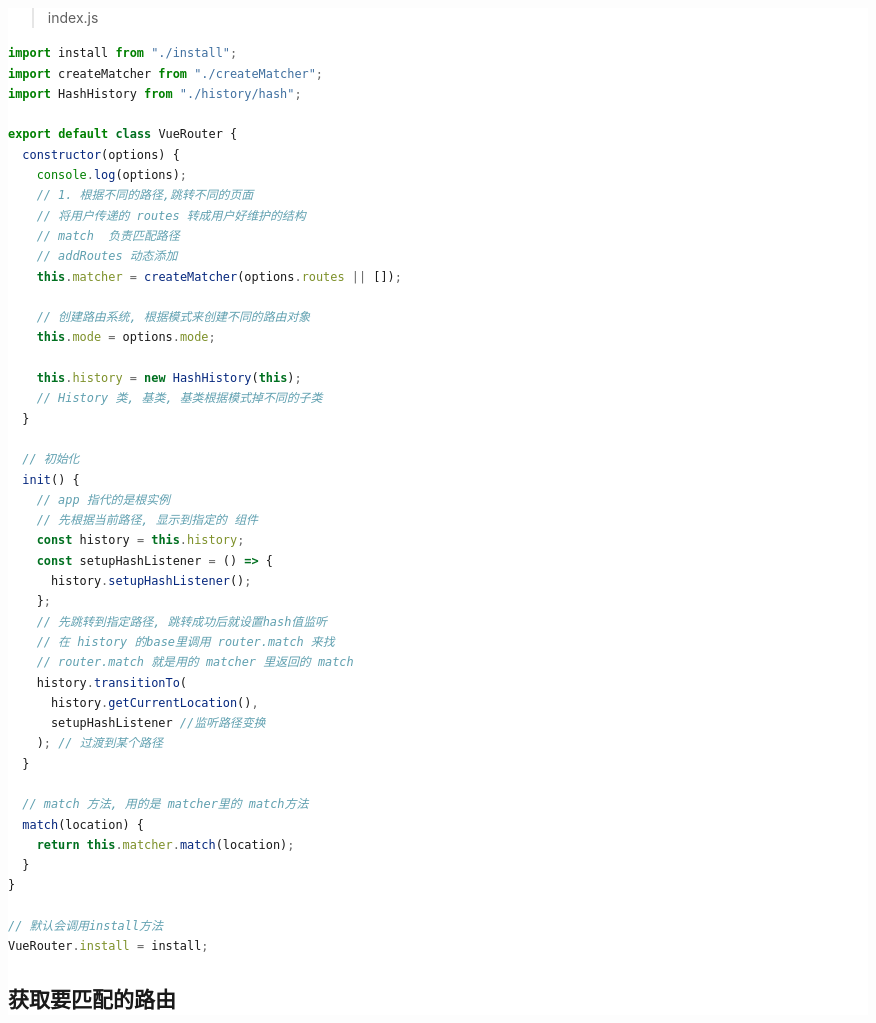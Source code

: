 > index.js
```javascript
import install from "./install";
import createMatcher from "./createMatcher";
import HashHistory from "./history/hash";

export default class VueRouter {
  constructor(options) {
    console.log(options);
    // 1. 根据不同的路径,跳转不同的页面
    // 将用户传递的 routes 转成用户好维护的结构
    // match  负责匹配路径
    // addRoutes 动态添加
    this.matcher = createMatcher(options.routes || []);

    // 创建路由系统, 根据模式来创建不同的路由对象
    this.mode = options.mode;

    this.history = new HashHistory(this);
    // History 类, 基类, 基类根据模式掉不同的子类
  }

  // 初始化
  init() {
    // app 指代的是根实例
    // 先根据当前路径, 显示到指定的 组件
    const history = this.history;
    const setupHashListener = () => {
      history.setupHashListener();
    };
    // 先跳转到指定路径, 跳转成功后就设置hash值监听
    // 在 history 的base里调用 router.match 来找
    // router.match 就是用的 matcher 里返回的 match
    history.transitionTo(
      history.getCurrentLocation(),
      setupHashListener //监听路径变换
    ); // 过渡到某个路径
  }

  // match 方法, 用的是 matcher里的 match方法
  match(location) {
    return this.matcher.match(location);
  }
}

// 默认会调用install方法
VueRouter.install = install;
```

## 获取要匹配的路由
